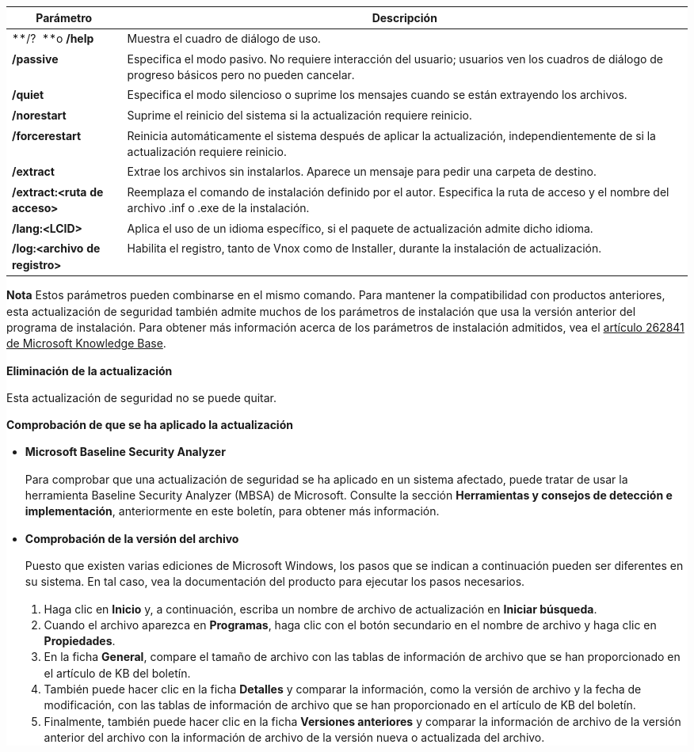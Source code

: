 | Parámetro                            | Descripción                                                                                                                                      |  
|--------------------------------------|--------------------------------------------------------------------------------------------------------------------------------------------------|  
| **/?  **o **/help**                  | Muestra el cuadro de diálogo de uso.                                                                                                             |  
| **/passive**                         | Especifica el modo pasivo. No requiere interacción del usuario; usuarios ven los cuadros de diálogo de progreso básicos pero no pueden cancelar. |  
| **/quiet**                           | Especifica el modo silencioso o suprime los mensajes cuando se están extrayendo los archivos.                                                    |  
| **/norestart**                       | Suprime el reinicio del sistema si la actualización requiere reinicio.                                                                           |  
| **/forcerestart**                    | Reinicia automáticamente el sistema después de aplicar la actualización, independientemente de si la actualización requiere reinicio.            |  
| **/extract**                         | Extrae los archivos sin instalarlos. Aparece un mensaje para pedir una carpeta de destino.                                                       |  
| **/extract:&lt;ruta de acceso&gt;**  | Reemplaza el comando de instalación definido por el autor. Especifica la ruta de acceso y el nombre del archivo .inf o .exe de la instalación.   |  
| **/lang:&lt;LCID&gt;**               | Aplica el uso de un idioma específico, si el paquete de actualización admite dicho idioma.                                                       |  
| **/log:&lt;archivo de registro&gt;** | Habilita el registro, tanto de Vnox como de Installer, durante la instalación de actualización.                                                  |
  
**Nota** Estos parámetros pueden combinarse en el mismo comando. Para mantener la compatibilidad con productos anteriores, esta actualización de seguridad también admite muchos de los parámetros de instalación que usa la versión anterior del programa de instalación. Para obtener más información acerca de los parámetros de instalación admitidos, vea el [artículo 262841 de Microsoft Knowledge Base](http://support.microsoft.com/kb/262841).
  
**Eliminación de la actualización**
  
Esta actualización de seguridad no se puede quitar.
  
**Comprobación de que se ha aplicado la actualización**
  
-   **Microsoft Baseline Security Analyzer**
  
    Para comprobar que una actualización de seguridad se ha aplicado en un sistema afectado, puede tratar de usar la herramienta Baseline Security Analyzer (MBSA) de Microsoft. Consulte la sección **Herramientas y consejos de detección e implementación**, anteriormente en este boletín, para obtener más información.
  
-   **Comprobación de la versión del archivo**
  
    Puesto que existen varias ediciones de Microsoft Windows, los pasos que se indican a continuación pueden ser diferentes en su sistema. En tal caso, vea la documentación del producto para ejecutar los pasos necesarios.
  
    1.  Haga clic en **Inicio** y, a continuación, escriba un nombre de archivo de actualización en **Iniciar búsqueda**.  
    2.  Cuando el archivo aparezca en **Programas**, haga clic con el botón secundario en el nombre de archivo y haga clic en **Propiedades**.  
    3.  En la ficha **General**, compare el tamaño de archivo con las tablas de información de archivo que se han proporcionado en el artículo de KB del boletín.  
    4.  También puede hacer clic en la ficha **Detalles** y comparar la información, como la versión de archivo y la fecha de modificación, con las tablas de información de archivo que se han proporcionado en el artículo de KB del boletín.  
    5.  Finalmente, también puede hacer clic en la ficha **Versiones anteriores** y comparar la información de archivo de la versión anterior del archivo con la información de archivo de la versión nueva o actualizada del archivo.
  